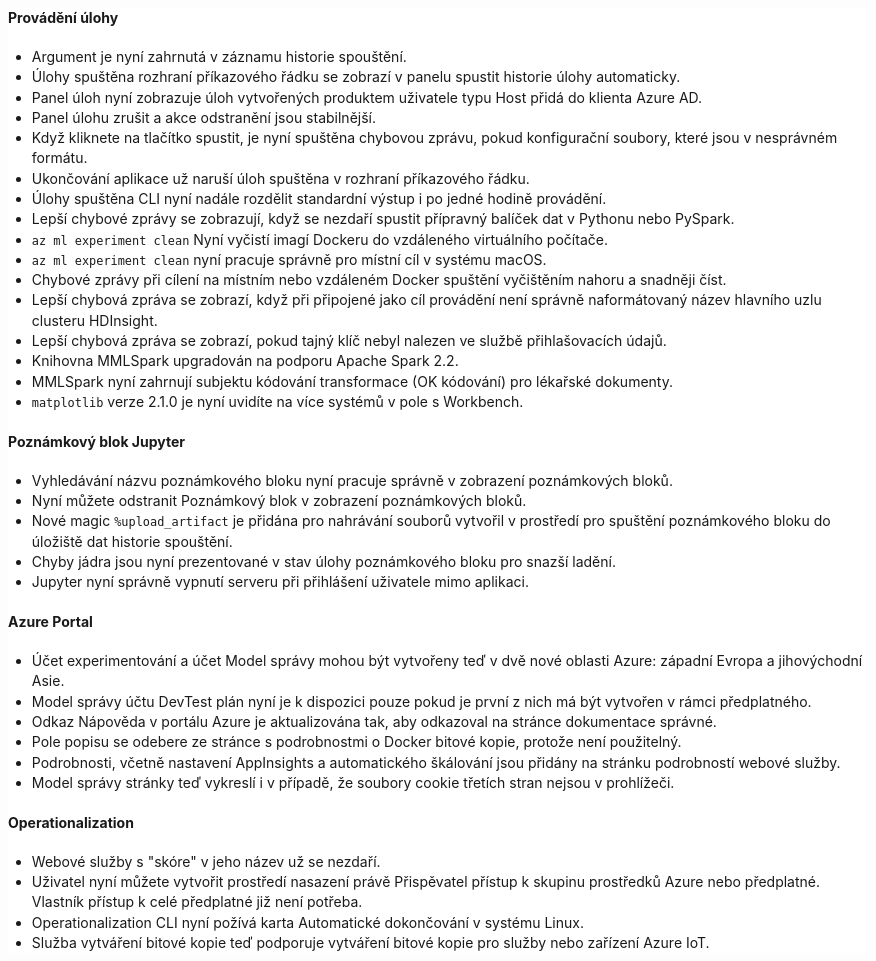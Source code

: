 #### <a name="job-execution"></a>Provádění úlohy
- Argument je nyní zahrnutá v záznamu historie spouštění.
- Úlohy spuštěna rozhraní příkazového řádku se zobrazí v panelu spustit historie úlohy automaticky.
- Panel úloh nyní zobrazuje úloh vytvořených produktem uživatele typu Host přidá do klienta Azure AD.
- Panel úlohu zrušit a akce odstranění jsou stabilnější.
- Když kliknete na tlačítko spustit, je nyní spuštěna chybovou zprávu, pokud konfigurační soubory, které jsou v nesprávném formátu.
- Ukončování aplikace už naruší úloh spuštěna v rozhraní příkazového řádku.
- Úlohy spuštěna CLI nyní nadále rozdělit standardní výstup i po jedné hodině provádění.
- Lepší chybové zprávy se zobrazují, když se nezdaří spustit přípravný balíček dat v Pythonu nebo PySpark.
- `az ml experiment clean` Nyní vyčistí imagí Dockeru do vzdáleného virtuálního počítače.
- `az ml experiment clean` nyní pracuje správně pro místní cíl v systému macOS.
- Chybové zprávy při cílení na místním nebo vzdáleném Docker spuštění vyčištěním nahoru a snadněji číst.
- Lepší chybová zpráva se zobrazí, když při připojené jako cíl provádění není správně naformátovaný název hlavního uzlu clusteru HDInsight.
- Lepší chybová zpráva se zobrazí, pokud tajný klíč nebyl nalezen ve službě přihlašovacích údajů. 
- Knihovna MMLSpark upgradován na podporu Apache Spark 2.2.
- MMLSpark nyní zahrnují subjektu kódování transformace (OK kódování) pro lékařské dokumenty.
- `matplotlib` verze 2.1.0 je nyní uvidíte na více systémů v pole s Workbench.

#### <a name="jupyter-notebook"></a>Poznámkový blok Jupyter
- Vyhledávání názvu poznámkového bloku nyní pracuje správně v zobrazení poznámkových bloků.
- Nyní můžete odstranit Poznámkový blok v zobrazení poznámkových bloků.
- Nové magic `%upload_artifact` je přidána pro nahrávání souborů vytvořil v prostředí pro spuštění poznámkového bloku do úložiště dat historie spouštění.
- Chyby jádra jsou nyní prezentované v stav úlohy poznámkového bloku pro snazší ladění.
- Jupyter nyní správně vypnutí serveru při přihlášení uživatele mimo aplikaci.

#### <a name="azure-portal"></a>Azure Portal
- Účet experimentování a účet Model správy mohou být vytvořeny teď v dvě nové oblasti Azure: západní Evropa a jihovýchodní Asie.
- Model správy účtu DevTest plán nyní je k dispozici pouze pokud je první z nich má být vytvořen v rámci předplatného. 
- Odkaz Nápověda v portálu Azure je aktualizována tak, aby odkazoval na stránce dokumentace správné.
- Pole popisu se odebere ze stránce s podrobnostmi o Docker bitové kopie, protože není použitelný.
- Podrobnosti, včetně nastavení AppInsights a automatického škálování jsou přidány na stránku podrobností webové služby.
- Model správy stránky teď vykreslí i v případě, že soubory cookie třetích stran nejsou v prohlížeči. 

#### <a name="operationalization"></a>Operationalization
- Webové služby s "skóre" v jeho název už se nezdaří.
- Uživatel nyní můžete vytvořit prostředí nasazení právě Přispěvatel přístup k skupinu prostředků Azure nebo předplatné. Vlastník přístup k celé předplatné již není potřeba.
- Operationalization CLI nyní požívá karta Automatické dokončování v systému Linux.
- Služba vytváření bitové kopie teď podporuje vytváření bitové kopie pro služby nebo zařízení Azure IoT.
